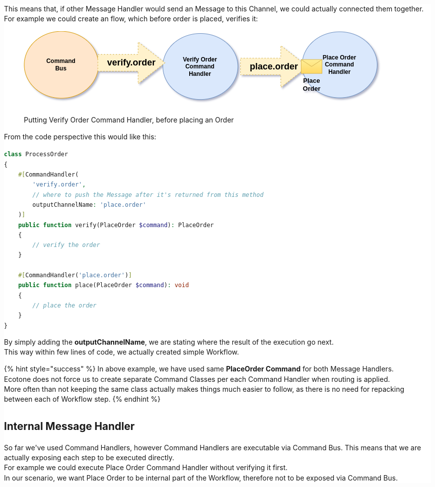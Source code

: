This means that, if other Message Handler would send an Message to this Channel, we could actually connected them together. For example we could create an flow, which before order is placed, verifies it:

<figure><img src="../../.gitbook/assets/verify_order.png" alt=""><figcaption><p>Putting Verify Order Command Handler, before placing an Order</p></figcaption></figure>

From the code perspective this would like this:

```php
class ProcessOrder
{
    #[CommandHandler(
        'verify.order',
        // where to push the Message after it's returned from this method
        outputChannelName: 'place.order'
    )]
    public function verify(PlaceOrder $command): PlaceOrder
    {
        // verify the order
    }

    #[CommandHandler('place.order')]
    public function place(PlaceOrder $command): void
    {
        // place the order
    }
}
```

By simply adding the **outputChannelName**, we are stating where the result of the execution go next. \
This way within few lines of code, we actually created simple Workflow.

{% hint style="success" %}
In above example, we have used same **PlaceOrder Command** for both Message Handlers.\
Ecotone does not force us to create separate Command Classes per each Command Handler when routing is applied. \
More often than not keeping the same class actually makes things much easier to follow, as there is no need for repacking between each of Workflow step.
{% endhint %}

## Internal Message Handler

So far we've used Command Handlers, however Command Handlers are executable via Command Bus. This means that we are actually exposing each step to be executed directly. \
For example we could execute Place Order Command Handler without verifying it first. \
In our scenario, we want Place Order to be internal part of the Workflow, therefore not to be exposed via Command Bus.
